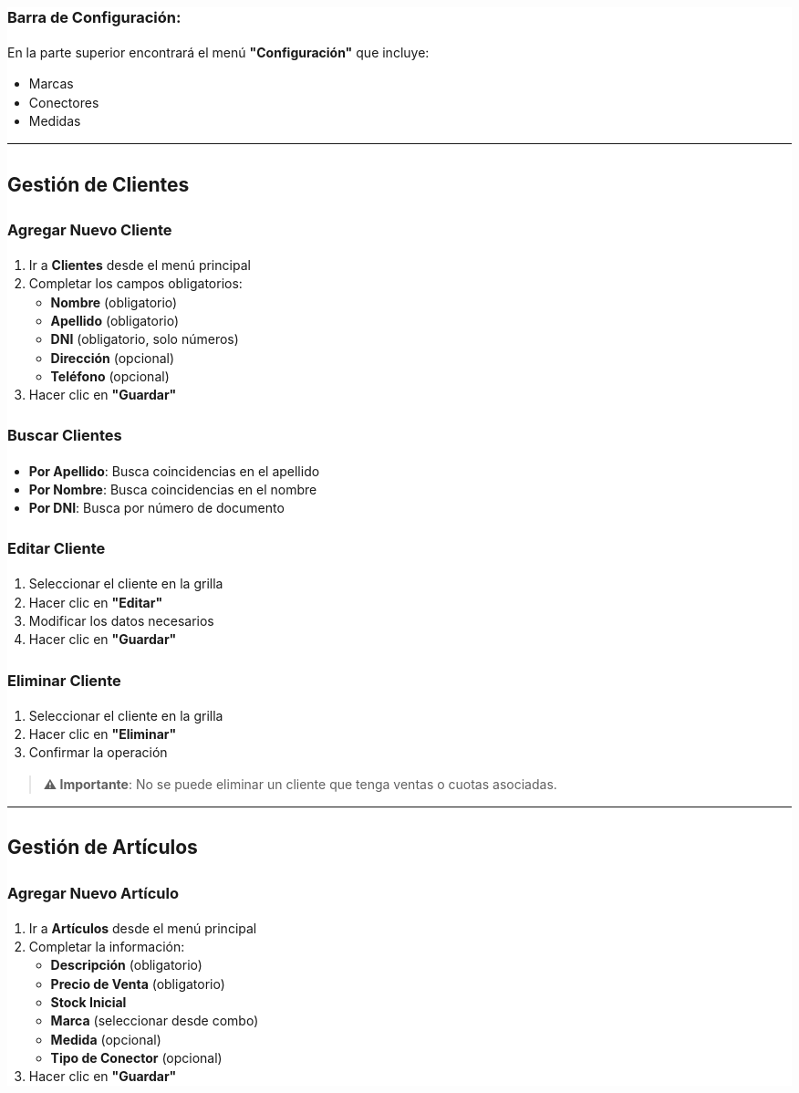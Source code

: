 ### Barra de Configuración:
En la parte superior encontrará el menú **"Configuración"** que incluye:
- Marcas
- Conectores
- Medidas

---

## Gestión de Clientes

### Agregar Nuevo Cliente
1. Ir a **Clientes** desde el menú principal
2. Completar los campos obligatorios:
   - **Nombre** (obligatorio)
   - **Apellido** (obligatorio)
   - **DNI** (obligatorio, solo números)
   - **Dirección** (opcional)
   - **Teléfono** (opcional)
3. Hacer clic en **"Guardar"**

### Buscar Clientes
- **Por Apellido**: Busca coincidencias en el apellido
- **Por Nombre**: Busca coincidencias en el nombre
- **Por DNI**: Busca por número de documento

### Editar Cliente
1. Seleccionar el cliente en la grilla
2. Hacer clic en **"Editar"**
3. Modificar los datos necesarios
4. Hacer clic en **"Guardar"**

### Eliminar Cliente
1. Seleccionar el cliente en la grilla
2. Hacer clic en **"Eliminar"**
3. Confirmar la operación

> **⚠️ Importante**: No se puede eliminar un cliente que tenga ventas o cuotas asociadas.

---

## Gestión de Artículos

### Agregar Nuevo Artículo
1. Ir a **Artículos** desde el menú principal
2. Completar la información:
   - **Descripción** (obligatorio)
   - **Precio de Venta** (obligatorio)
   - **Stock Inicial**
   - **Marca** (seleccionar desde combo)
   - **Medida** (opcional)
   - **Tipo de Conector** (opcional)
3. Hacer clic en **"Guardar"**
